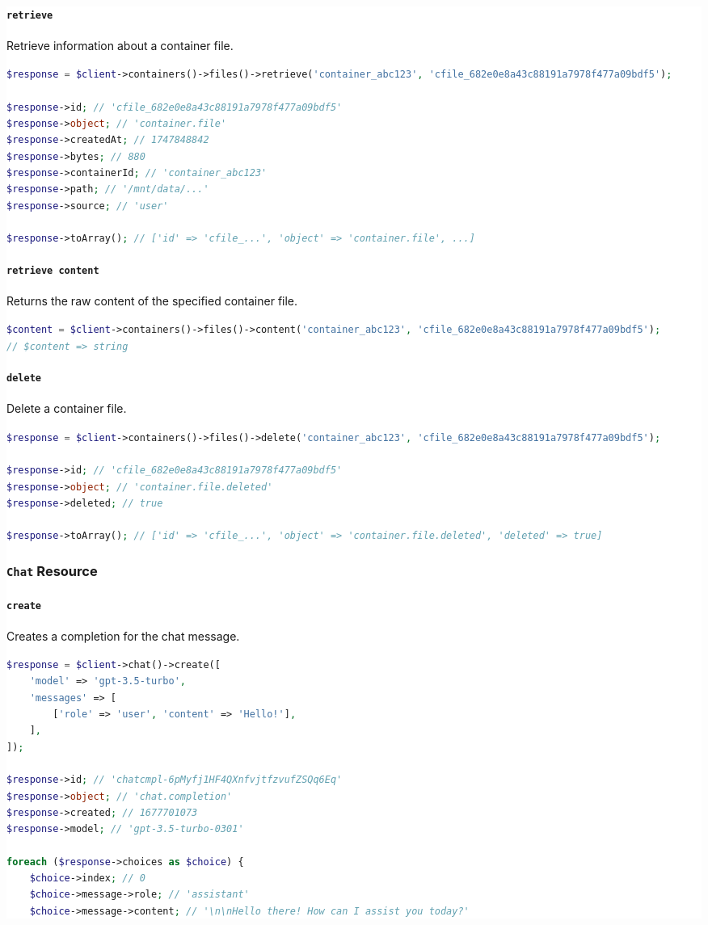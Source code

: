 #### `retrieve`

Retrieve information about a container file.

```php
$response = $client->containers()->files()->retrieve('container_abc123', 'cfile_682e0e8a43c88191a7978f477a09bdf5');

$response->id; // 'cfile_682e0e8a43c88191a7978f477a09bdf5'
$response->object; // 'container.file'
$response->createdAt; // 1747848842
$response->bytes; // 880
$response->containerId; // 'container_abc123'
$response->path; // '/mnt/data/...'
$response->source; // 'user'

$response->toArray(); // ['id' => 'cfile_...', 'object' => 'container.file', ...]
```

#### `retrieve content`

Returns the raw content of the specified container file.

```php
$content = $client->containers()->files()->content('container_abc123', 'cfile_682e0e8a43c88191a7978f477a09bdf5');
// $content => string
```

#### `delete`

Delete a container file.

```php
$response = $client->containers()->files()->delete('container_abc123', 'cfile_682e0e8a43c88191a7978f477a09bdf5');

$response->id; // 'cfile_682e0e8a43c88191a7978f477a09bdf5'
$response->object; // 'container.file.deleted'
$response->deleted; // true

$response->toArray(); // ['id' => 'cfile_...', 'object' => 'container.file.deleted', 'deleted' => true]
```

### `Chat` Resource

#### `create`

Creates a completion for the chat message.

```php
$response = $client->chat()->create([
    'model' => 'gpt-3.5-turbo',
    'messages' => [
        ['role' => 'user', 'content' => 'Hello!'],
    ],
]);

$response->id; // 'chatcmpl-6pMyfj1HF4QXnfvjtfzvufZSQq6Eq'
$response->object; // 'chat.completion'
$response->created; // 1677701073
$response->model; // 'gpt-3.5-turbo-0301'

foreach ($response->choices as $choice) {
    $choice->index; // 0
    $choice->message->role; // 'assistant'
    $choice->message->content; // '\n\nHello there! How can I assist you today?'
```